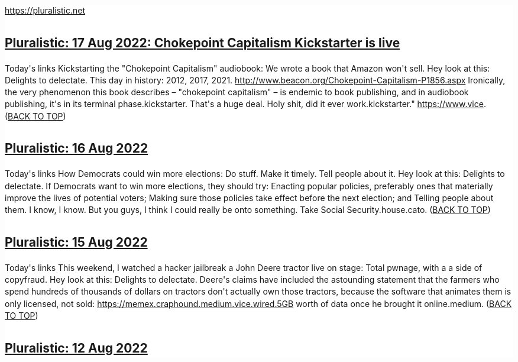https://pluralistic.net



<a name="bceca52dca3b65d07a07d567f19df947" />

## [Pluralistic: 17 Aug 2022: Chokepoint Capitalism Kickstarter is live](https://pluralistic.net/2022/08/17/chokepoint-capitalism/)


Today&#39;s links Kickstarting the &#34;Chokepoint Capitalism&#34; audiobook: We wrote a book that Amazon won&#39;t sell. Hey look at this: Delights to delectate. This day in history: 2012, 2017, 2021. http://www.beacon.org/Chokepoint-Capitalism-P1856.aspx Ironically, the very phenomenon this book describes – &#34;chokepoint capitalism&#34; – is endemic to book publishing, and in audiobook publishing, it&#39;s in its terminal phase.kickstarter. That&#39;s a huge deal. Holy shit, did it ever work.kickstarter.&#34; https://www.vice.
 ([BACK TO TOP](#toc_bceca52dca3b65d07a07d567f19df947))


<a name="31eeb89af0d7c3754e6735075b344b6c" />

## [Pluralistic: 16 Aug 2022](https://pluralistic.net/2022/08/16/do-stuff-talk-about-it/)


Today&#39;s links How Democrats could win more elections: Do stuff. Make it timely. Tell people about it. Hey look at this: Delights to delectate. If Democrats want to win more elections, they should try: Enacting popular policies, preferably ones that materially improve the lives of potential voters; Making sure those policies take effect before the next election; and Telling people about them. I know, I know. But you guys, I think I could really be onto something. Take Social Security.house.cato.
 ([BACK TO TOP](#toc_31eeb89af0d7c3754e6735075b344b6c))


<a name="19f37eba0deb737e090894edf77df6a6" />

## [Pluralistic: 15 Aug 2022](https://pluralistic.net/2022/08/15/deere-in-headlights/)


Today&#39;s links This weekend, I watched a hacker jailbreak a John Deere tractor live on stage: Total pwnage, with a a side of copyfraud. Hey look at this: Delights to delectate. Deere&#39;s claims have included the astounding statement that the farmers who spend hundreds of thousands of dollars on tractors don&#39;t actually own those tractors, because the software that animates them is only licensed, not sold: https://memex.craphound.medium.vice.wired.5GB worth of data once he brought it online.medium.
 ([BACK TO TOP](#toc_19f37eba0deb737e090894edf77df6a6))


<a name="414b9b32b82169f92d87b9c883f76619" />

## [Pluralistic: 12 Aug 2022](https://pluralistic.net/2022/08/12/regulatory-uncapture/)

